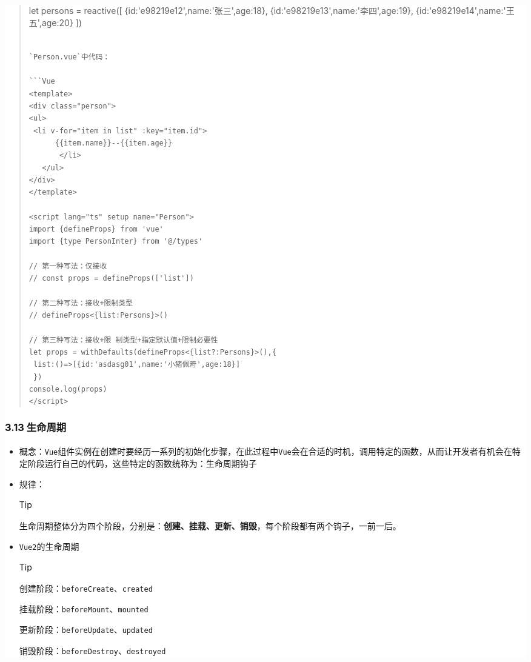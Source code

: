 >
> let persons = reactive<Persons>([
>  {id:'e98219e12',name:'张三',age:18},
>   {id:'e98219e13',name:'李四',age:19},
>    {id:'e98219e14',name:'王五',age:20}
>  ])
></script>
>```
>
>`Person.vue`中代码：
>
>```Vue
><template>
><div class="person">
><ul>
>  <li v-for="item in list" :key="item.id">
>       {{item.name}}--{{item.age}}
>        </li>
>    </ul>
> </div>
></template>
>
><script lang="ts" setup name="Person">
>import {defineProps} from 'vue'
>import {type PersonInter} from '@/types'
>
>// 第一种写法：仅接收
>// const props = defineProps(['list'])
>
>// 第二种写法：接收+限制类型
>// defineProps<{list:Persons}>()
>
>// 第三种写法：接收+限 制类型+指定默认值+限制必要性
>let props = withDefaults(defineProps<{list?:Persons}>(),{
>  list:()=>[{id:'asdasg01',name:'小猪佩奇',age:18}]
>  })
>console.log(props)
></script>
>```

### 3.13 生命周期

* 概念：`Vue`组件实例在创建时要经历一系列的初始化步骤，在此过程中`Vue`会在合适的时机，调用特定的函数，从而让开发者有机会在特定阶段运行自己的代码，这些特定的函数统称为：生命周期钩子

* 规律：

  >[!tip]
  >  生命周期整体分为四个阶段，分别是：**创建、挂载、更新、销毁**，每个阶段都有两个钩子，一前一后。

* `Vue2`的生命周期

  >[!tip]
  >  创建阶段：`beforeCreate`、`created`
  >
  > 挂载阶段：`beforeMount`、`mounted`
  >
  > 更新阶段：`beforeUpdate`、`updated`
  >
  > 销毁阶段：`beforeDestroy`、`destroyed`
